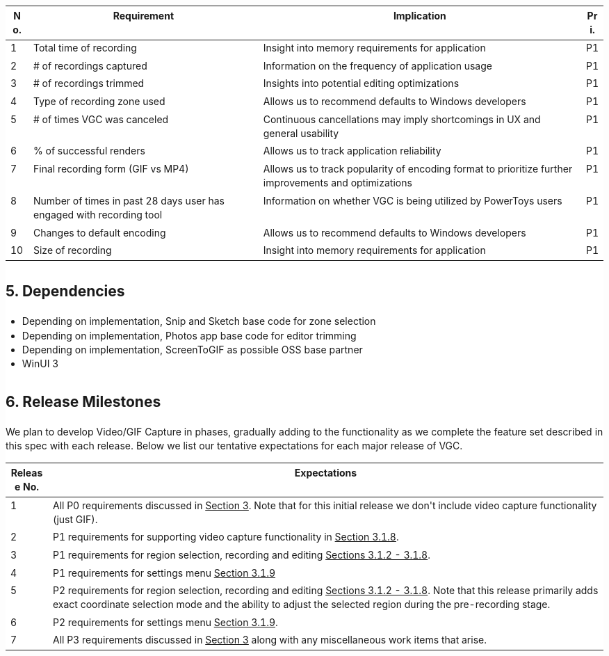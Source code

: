 |No. | Requirement | Implication |Pri. |
| - | - | - | - |
|1 | Total time of recording | Insight into memory requirements for application | P1 |
|2 | # of recordings captured | Information on the frequency of application usage | P1 |
|3 | # of recordings trimmed | Insights into potential editing optimizations | P1 |
|4 | Type of recording zone used | Allows us to recommend defaults to Windows developers | P1 |
|5 | # of times VGC was canceled | Continuous cancellations may imply shortcomings in UX and general usability | P1 |
|6 | % of successful renders | Allows us to track application reliability | P1 |
|7 | Final recording form (GIF vs MP4) | Allows us to track popularity of encoding format to prioritize further improvements and optimizations | P1 |
|8 | Number of times in past 28 days user has engaged with recording tool | Information on whether VGC is being utilized by PowerToys users | P1 |
|9 | Changes to default encoding | Allows us to recommend defaults to Windows developers | P1 |
|10| Size of recording | Insight into memory requirements for application | P1 |

## 5. Dependencies

* Depending on implementation, Snip and Sketch base code for zone selection
* Depending on implementation, Photos app base code for editor trimming
* Depending on implementation, ScreenToGIF as possible OSS base partner
* WinUI 3

## 6. Release Milestones

We plan to develop Video/GIF Capture in phases, gradually adding to the functionality as we complete the feature set described in this spec with each release. Below we list our tentative expectations for each major release of VGC.

|Release No. | Expectations |
| - | - |
|1 | All P0 requirements discussed in [Section 3](#3-requirements). Note that for this initial release we don't include video capture functionality (just GIF).|
|2 | P1 requirements for supporting video capture functionality in [Section 3.1.8](#318-editing). |
|3 | P1 requirements for region selection, recording and editing [Sections 3.1.2 - 3.1.8](#312-region-capture-dialog--mode-selection). |
|4 | P1 requirements for settings menu [Section 3.1.9](#319-settings-menu) |
|5 | P2 requirements for region selection, recording and editing [Sections 3.1.2 - 3.1.8](#312-region-capture-dialog--mode-selection). Note that this release primarily adds exact coordinate selection mode and the ability to adjust the selected region during the pre-recording stage. |
|6 | P2 requirements for settings menu [Section 3.1.9](#319-settings-menu). |
|7 | All P3 requirements discussed in [Section 3](#3-requirements) along with any miscellaneous work items that arise. |